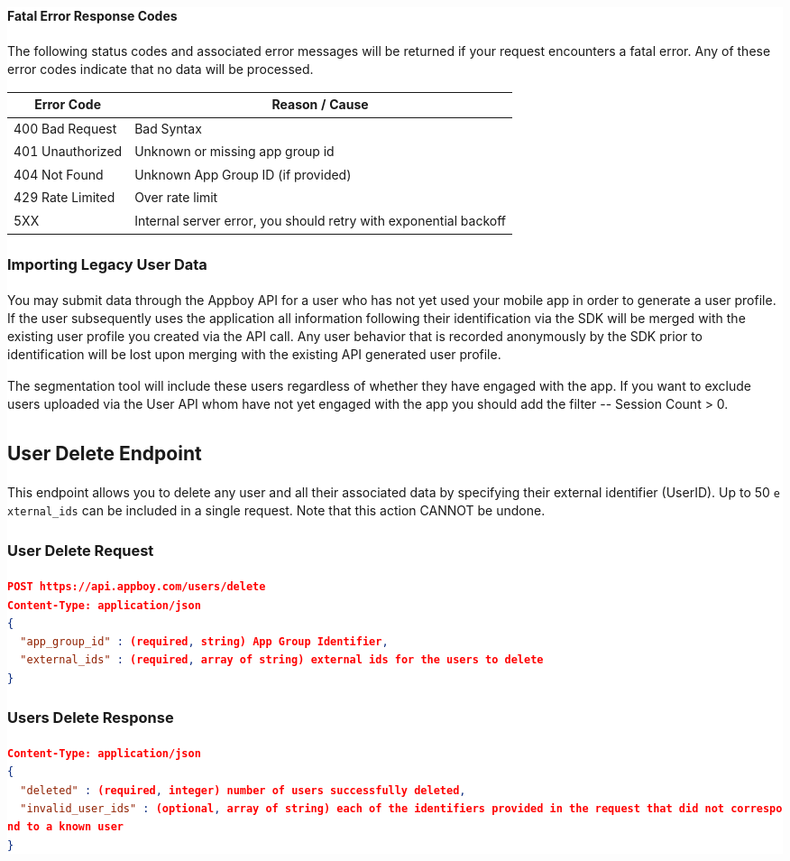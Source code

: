 #### Fatal Error Response Codes

The following status codes and associated error messages will be returned if your request encounters a fatal error. Any of these error codes indicate that no data will be processed.

| Error Code | Reason / Cause |
| ---------------------| --------------- |
| 400 Bad Request | Bad Syntax |
| 401 Unauthorized | Unknown or missing app group id |
| 404 Not Found | Unknown App Group ID (if provided) |
| 429 Rate Limited | Over rate limit |
| 5XX | Internal server error, you should retry with exponential backoff |


###  Importing Legacy User Data

You may submit data through the Appboy API for a user who has not yet used your mobile app in order to generate a user profile. If the user subsequently uses the application all information following their identification via the SDK will be merged with the existing user profile you created via the API call. Any user behavior that is recorded anonymously by the SDK prior to identification will be lost upon merging with the existing API generated user profile.

The segmentation tool will include these users regardless of whether they have engaged with the app. If you want to exclude users uploaded via the User API whom have not yet engaged with the app you should add the filter -- Session Count > 0.

## User Delete Endpoint

This endpoint allows you to delete any user and all their associated data by specifying their external identifier (UserID). Up to 50 `external_ids` can be included in a single request. Note that this action CANNOT be undone.

### User Delete Request

```json
POST https://api.appboy.com/users/delete
Content-Type: application/json
{
  "app_group_id" : (required, string) App Group Identifier,
  "external_ids" : (required, array of string) external ids for the users to delete
}
```

### Users Delete Response

```json
Content-Type: application/json
{
  "deleted" : (required, integer) number of users successfully deleted,
  "invalid_user_ids" : (optional, array of string) each of the identifiers provided in the request that did not correspond to a known user
}
```
